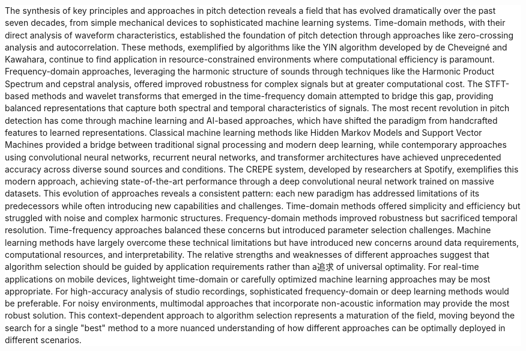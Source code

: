 The synthesis of key principles and approaches in pitch detection reveals a field that has evolved dramatically over the past seven decades, from simple mechanical devices to sophisticated machine learning systems. Time-domain methods, with their direct analysis of waveform characteristics, established the foundation of pitch detection through approaches like zero-crossing analysis and autocorrelation. These methods, exemplified by algorithms like the YIN algorithm developed by de Cheveigné and Kawahara, continue to find application in resource-constrained environments where computational efficiency is paramount. Frequency-domain approaches, leveraging the harmonic structure of sounds through techniques like the Harmonic Product Spectrum and cepstral analysis, offered improved robustness for complex signals but at greater computational cost. The STFT-based methods and wavelet transforms that emerged in the time-frequency domain attempted to bridge this gap, providing balanced representations that capture both spectral and temporal characteristics of signals. The most recent revolution in pitch detection has come through machine learning and AI-based approaches, which have shifted the paradigm from handcrafted features to learned representations. Classical machine learning methods like Hidden Markov Models and Support Vector Machines provided a bridge between traditional signal processing and modern deep learning, while contemporary approaches using convolutional neural networks, recurrent neural networks, and transformer architectures have achieved unprecedented accuracy across diverse sound sources and conditions. The CREPE system, developed by researchers at Spotify, exemplifies this modern approach, achieving state-of-the-art performance through a deep convolutional neural network trained on massive datasets. This evolution of approaches reveals a consistent pattern: each new paradigm has addressed limitations of its predecessors while often introducing new capabilities and challenges. Time-domain methods offered simplicity and efficiency but struggled with noise and complex harmonic structures. Frequency-domain methods improved robustness but sacrificed temporal resolution. Time-frequency approaches balanced these concerns but introduced parameter selection challenges. Machine learning methods have largely overcome these technical limitations but have introduced new concerns around data requirements, computational resources, and interpretability. The relative strengths and weaknesses of different approaches suggest that algorithm selection should be guided by application requirements rather than a追求 of universal optimality. For real-time applications on mobile devices, lightweight time-domain or carefully optimized machine learning approaches may be most appropriate. For high-accuracy analysis of studio recordings, sophisticated frequency-domain or deep learning methods would be preferable. For noisy environments, multimodal approaches that incorporate non-acoustic information may provide the most robust solution. This context-dependent approach to algorithm selection represents a maturation of the field, moving beyond the search for a single "best" method to a more nuanced understanding of how different approaches can be optimally deployed in different scenarios.
